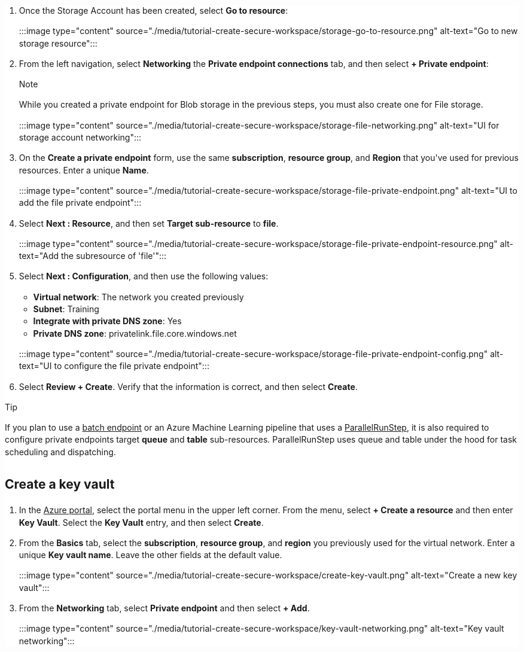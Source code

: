 1. Once the Storage Account has been created, select __Go to resource__:

    :::image type="content" source="./media/tutorial-create-secure-workspace/storage-go-to-resource.png" alt-text="Go to new storage resource":::

1. From the left navigation, select __Networking__ the __Private endpoint connections__ tab, and then select __+ Private endpoint__:

    > [!NOTE]
    > While you created a private endpoint for Blob storage in the previous steps, you must also create one for File storage.

    :::image type="content" source="./media/tutorial-create-secure-workspace/storage-file-networking.png" alt-text="UI for storage account networking":::

1. On the __Create a private endpoint__ form, use the same __subscription__, __resource group__, and __Region__ that you've used for previous resources. Enter a unique __Name__.

    :::image type="content" source="./media/tutorial-create-secure-workspace/storage-file-private-endpoint.png" alt-text="UI to add the file private endpoint":::

1. Select __Next : Resource__, and then set __Target sub-resource__ to __file__.

    :::image type="content" source="./media/tutorial-create-secure-workspace/storage-file-private-endpoint-resource.png" alt-text="Add the subresource of 'file'":::

1. Select __Next : Configuration__, and then use the following values:
    * __Virtual network__: The network you created previously
    * __Subnet__: Training
    * __Integrate with private DNS zone__: Yes
    * __Private DNS zone__: privatelink.file.core.windows.net

    :::image type="content" source="./media/tutorial-create-secure-workspace/storage-file-private-endpoint-config.png" alt-text="UI to configure the file private endpoint":::

1. Select __Review + Create__. Verify that the information is correct, and then select __Create__.

> [!TIP]
> If you plan to use a [batch endpoint](concept-endpoints.md) or an Azure Machine Learning pipeline that uses a [ParallelRunStep](./tutorial-pipeline-batch-scoring-classification.md), it is also required to configure private endpoints target **queue** and **table** sub-resources. ParallelRunStep uses queue and table under the hood for task scheduling and dispatching.

## Create a key vault

1. In the [Azure portal](https://portal.azure.com), select the portal menu in the upper left corner. From the menu, select __+ Create a resource__ and then enter __Key Vault__. Select the __Key Vault__ entry, and then select __Create__.
1. From the __Basics__ tab, select the __subscription__, __resource group__, and __region__ you previously used for the virtual network. Enter a unique __Key vault name__. Leave the other fields at the default value.

    :::image type="content" source="./media/tutorial-create-secure-workspace/create-key-vault.png" alt-text="Create a new key vault":::

1. From the __Networking__ tab, select __Private endpoint__ and then select __+ Add__.

    :::image type="content" source="./media/tutorial-create-secure-workspace/key-vault-networking.png" alt-text="Key vault networking":::
